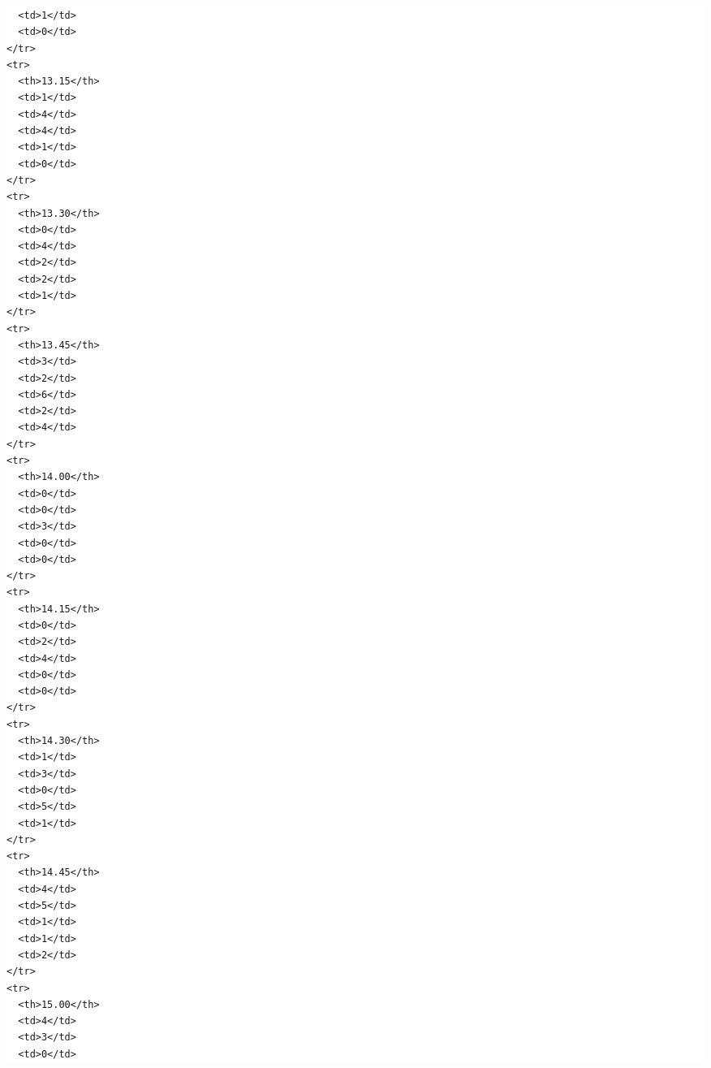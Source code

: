       <td>1</td>
      <td>0</td>
    </tr>
    <tr>
      <th>13.15</th>
      <td>1</td>
      <td>4</td>
      <td>4</td>
      <td>1</td>
      <td>0</td>
    </tr>
    <tr>
      <th>13.30</th>
      <td>0</td>
      <td>4</td>
      <td>2</td>
      <td>2</td>
      <td>1</td>
    </tr>
    <tr>
      <th>13.45</th>
      <td>3</td>
      <td>2</td>
      <td>6</td>
      <td>2</td>
      <td>4</td>
    </tr>
    <tr>
      <th>14.00</th>
      <td>0</td>
      <td>0</td>
      <td>3</td>
      <td>0</td>
      <td>0</td>
    </tr>
    <tr>
      <th>14.15</th>
      <td>0</td>
      <td>2</td>
      <td>4</td>
      <td>0</td>
      <td>0</td>
    </tr>
    <tr>
      <th>14.30</th>
      <td>1</td>
      <td>3</td>
      <td>0</td>
      <td>5</td>
      <td>1</td>
    </tr>
    <tr>
      <th>14.45</th>
      <td>4</td>
      <td>5</td>
      <td>1</td>
      <td>1</td>
      <td>2</td>
    </tr>
    <tr>
      <th>15.00</th>
      <td>4</td>
      <td>3</td>
      <td>0</td>